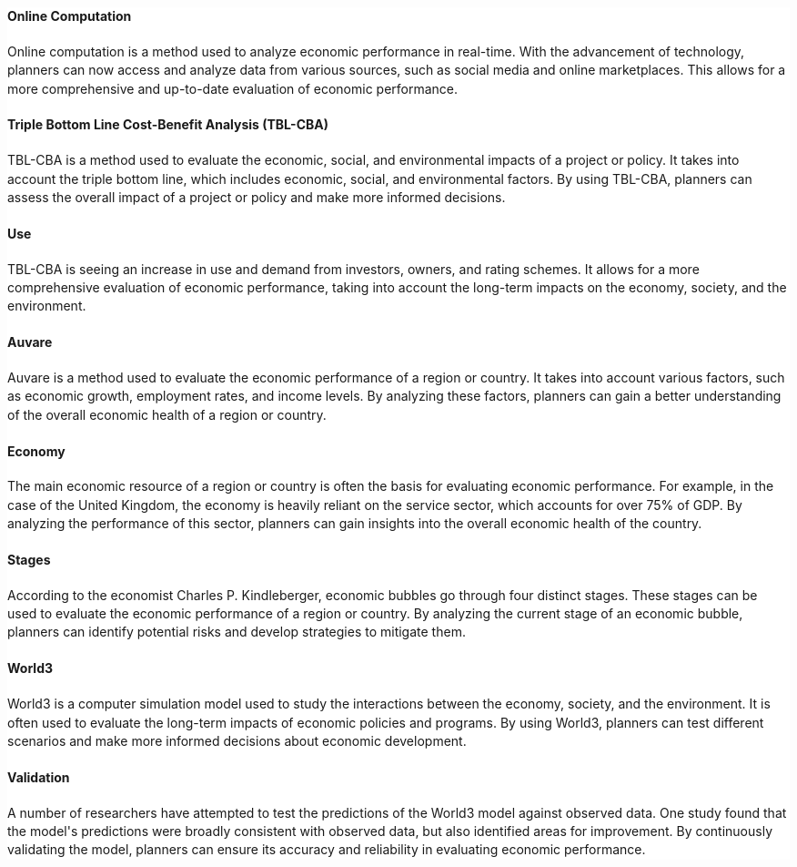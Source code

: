#### Online Computation

Online computation is a method used to analyze economic performance in real-time. With the advancement of technology, planners can now access and analyze data from various sources, such as social media and online marketplaces. This allows for a more comprehensive and up-to-date evaluation of economic performance.

#### Triple Bottom Line Cost-Benefit Analysis (TBL-CBA)

TBL-CBA is a method used to evaluate the economic, social, and environmental impacts of a project or policy. It takes into account the triple bottom line, which includes economic, social, and environmental factors. By using TBL-CBA, planners can assess the overall impact of a project or policy and make more informed decisions.

#### Use

TBL-CBA is seeing an increase in use and demand from investors, owners, and rating schemes. It allows for a more comprehensive evaluation of economic performance, taking into account the long-term impacts on the economy, society, and the environment.

#### Auvare

Auvare is a method used to evaluate the economic performance of a region or country. It takes into account various factors, such as economic growth, employment rates, and income levels. By analyzing these factors, planners can gain a better understanding of the overall economic health of a region or country.

#### Economy

The main economic resource of a region or country is often the basis for evaluating economic performance. For example, in the case of the United Kingdom, the economy is heavily reliant on the service sector, which accounts for over 75% of GDP. By analyzing the performance of this sector, planners can gain insights into the overall economic health of the country.

#### Stages

According to the economist Charles P. Kindleberger, economic bubbles go through four distinct stages. These stages can be used to evaluate the economic performance of a region or country. By analyzing the current stage of an economic bubble, planners can identify potential risks and develop strategies to mitigate them.

#### World3

World3 is a computer simulation model used to study the interactions between the economy, society, and the environment. It is often used to evaluate the long-term impacts of economic policies and programs. By using World3, planners can test different scenarios and make more informed decisions about economic development.

#### Validation

A number of researchers have attempted to test the predictions of the World3 model against observed data. One study found that the model's predictions were broadly consistent with observed data, but also identified areas for improvement. By continuously validating the model, planners can ensure its accuracy and reliability in evaluating economic performance.
